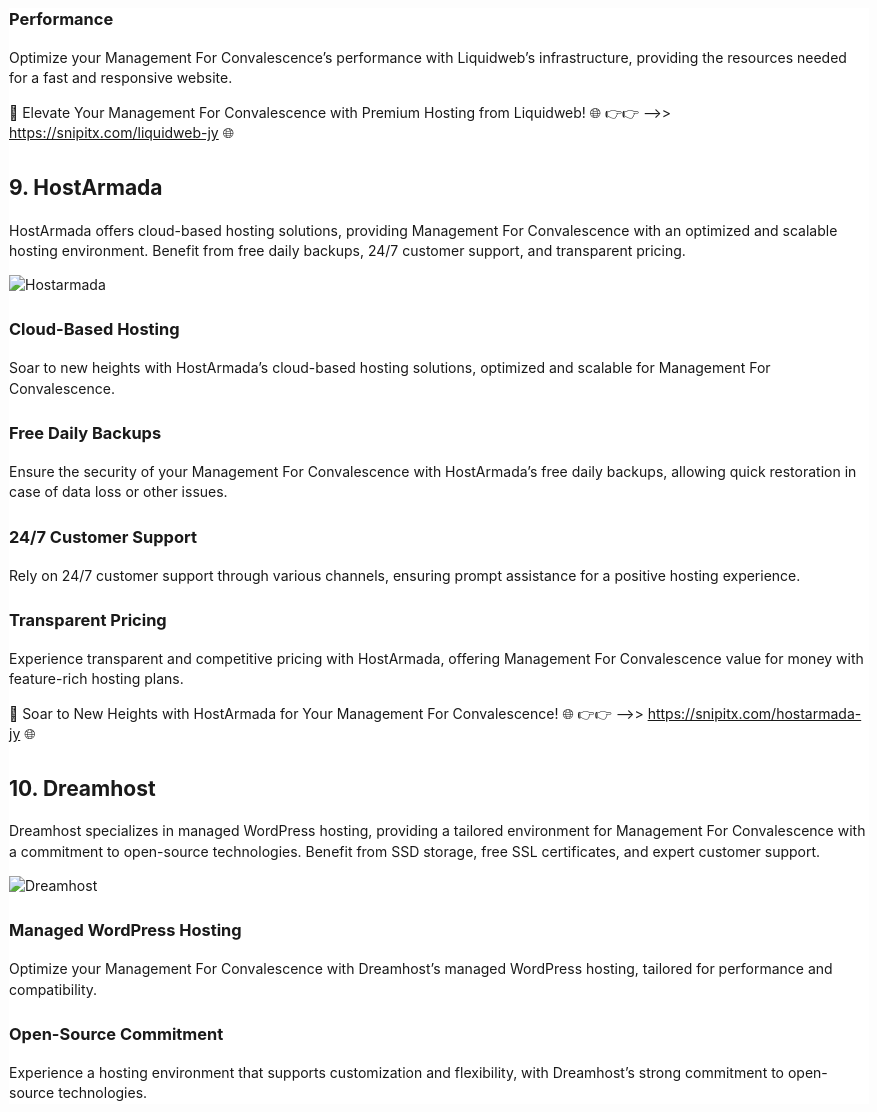 ### Performance
Optimize your Management For Convalescence’s performance with Liquidweb’s infrastructure, providing the resources needed for a fast and responsive website.

🚀 Elevate Your Management For Convalescence with Premium Hosting from Liquidweb! 🌐
👉👉 -->> https://snipitx.com/liquidweb-jy 🌐

## 9. HostArmada

HostArmada offers cloud-based hosting solutions, providing Management For Convalescence with an optimized and scalable hosting environment. Benefit from free daily backups, 24/7 customer support, and transparent pricing.

![Hostarmada](https://i.imgur.com/KFbdf3o.jpeg "Hostarmada Hosting")

### Cloud-Based Hosting
Soar to new heights with HostArmada’s cloud-based hosting solutions, optimized and scalable for Management For Convalescence.

### Free Daily Backups
Ensure the security of your Management For Convalescence with HostArmada’s free daily backups, allowing quick restoration in case of data loss or other issues.

### 24/7 Customer Support
Rely on 24/7 customer support through various channels, ensuring prompt assistance for a positive hosting experience.

### Transparent Pricing
Experience transparent and competitive pricing with HostArmada, offering Management For Convalescence value for money with feature-rich hosting plans.

🚀 Soar to New Heights with HostArmada for Your Management For Convalescence! 🌐
👉👉 -->> https://snipitx.com/hostarmada-jy 🌐

## 10. Dreamhost

Dreamhost specializes in managed WordPress hosting, providing a tailored environment for Management For Convalescence with a commitment to open-source technologies. Benefit from SSD storage, free SSL certificates, and expert customer support.

![Dreamhost](https://i.imgur.com/rXIg8ip.jpeg "Dreamhost Hosting")

### Managed WordPress Hosting
Optimize your Management For Convalescence with Dreamhost’s managed WordPress hosting, tailored for performance and compatibility.

### Open-Source Commitment
Experience a hosting environment that supports customization and flexibility, with Dreamhost’s strong commitment to open-source technologies.
